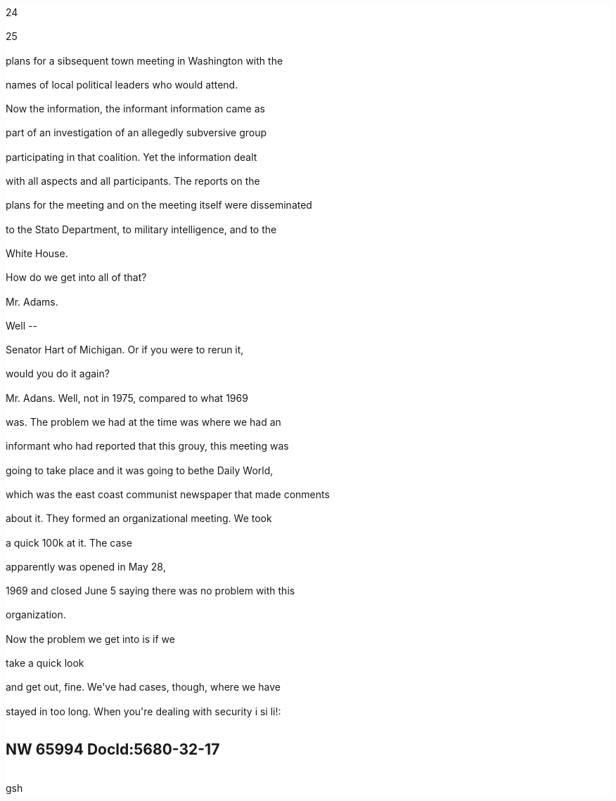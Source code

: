 24

25

plans for a sibsequent town meeting in Washington with the

names of local political leaders who would attend.

Now the information, the informant information came as

part of an investigation of an allegedly subversive group

participating in that coalition. Yet the information dealt

with all aspects and all participants. The reports on the

plans for the meeting and on the meeting itself were disseminated

to the Stato Department, to military intelligence, and to the

White House.

How do we get into all of that?

Mr. Adams.

Well --

Senator Hart of Michigan. Or if you were to rerun it,

would you do it again?

Mr. Adans. Well, not in 1975, compared to what 1969

was. The problem we had at the time was where we had an

informant who had reported that this grouy, this meeting was

going to take place and it was going to bethe Daily World,

which was the east coast communist newspaper that made conments

about it. They formed an organizational meeting. We took

a quick 100k at it. The case

apparently was opened in May 28,

1969 and closed June 5 saying there was no problem with this

organization.

Now the problem we get into is if we

take a quick look

and get out, fine. We've had cases, though, where we have

stayed in too long. When you're dealing with security i si li!:

NW 65994 Docld:5680-32-17
---

##
gsh

